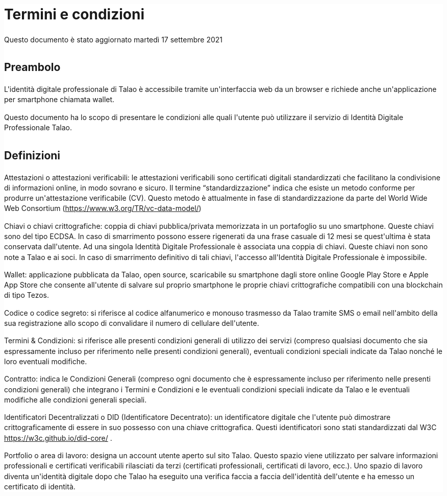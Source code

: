 ﻿# Termini e condizioni


Questo documento è stato aggiornato martedì 17 settembre 2021


## Preambolo


L'identità digitale professionale di Talao è accessibile tramite un'interfaccia web da un browser e richiede anche un'applicazione per smartphone chiamata wallet.


Questo documento ha lo scopo di presentare le condizioni alle quali l'utente può utilizzare il servizio di Identità Digitale Professionale Talao.


## Definizioni


Attestazioni o attestazioni verificabili: le attestazioni verificabili sono certificati digitali standardizzati che facilitano la condivisione di informazioni online, in modo sovrano e sicuro. Il termine “standardizzazione” indica che esiste un metodo conforme per produrre un'attestazione verificabile (CV). Questo metodo è attualmente in fase di standardizzazione da parte del World Wide Web Consortium (https://www.w3.org/TR/vc-data-model/)


Chiavi o chiavi crittografiche: coppia di chiavi pubblica/privata memorizzata in un portafoglio su uno smartphone. Queste chiavi sono del tipo ECDSA. In caso di smarrimento possono essere rigenerati da una frase casuale di 12 mesi se quest'ultima è stata conservata dall'utente. Ad una singola Identità Digitale Professionale è associata una coppia di chiavi. Queste chiavi non sono note a Talao e ai soci. In caso di smarrimento definitivo di tali chiavi, l'accesso all'Identità Digitale Professionale è impossibile.


Wallet: applicazione pubblicata da Talao, open source, scaricabile su smartphone dagli store online Google Play Store e Apple App Store che consente all'utente di salvare sul proprio smartphone le proprie chiavi crittografiche compatibili con una blockchain di tipo Tezos.


Codice o codice segreto: si riferisce al codice alfanumerico e monouso trasmesso da Talao tramite SMS o email nell'ambito della sua registrazione allo scopo di convalidare il numero di cellulare dell'utente.


Termini & Condizioni: si riferisce alle presenti condizioni generali di utilizzo dei servizi (compreso qualsiasi documento che sia espressamente incluso per riferimento nelle presenti condizioni generali), eventuali condizioni speciali indicate da Talao nonché le loro eventuali modifiche.


Contratto: indica le Condizioni Generali (compreso ogni documento che è espressamente incluso per riferimento nelle presenti condizioni generali) che integrano i Termini e Condizioni e le eventuali condizioni speciali indicate da Talao e le eventuali modifiche alle condizioni generali speciali.


Identificatori Decentralizzati o DID (Identificatore Decentrato): un identificatore digitale che l'utente può dimostrare crittograficamente di essere in suo possesso con una chiave crittografica. Questi identificatori sono stati standardizzati dal W3C https://w3c.github.io/did-core/ .


Portfolio o area di lavoro: designa un account utente aperto sul sito Talao. Questo spazio viene utilizzato per salvare informazioni professionali e certificati verificabili rilasciati da terzi (certificati professionali, certificati di lavoro, ecc.). Uno spazio di lavoro diventa un'identità digitale dopo che Talao ha eseguito una verifica faccia a faccia dell'identità dell'utente e ha emesso un certificato di identità.
